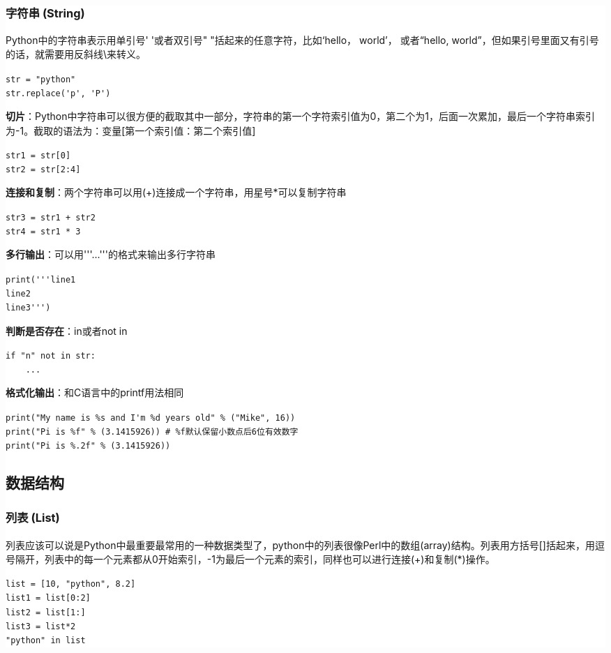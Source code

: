 ### 字符串 (String)

Python中的字符串表示用单引号' '或者双引号" "括起来的任意字符，比如‘hello， world’， 或者“hello, world”，但如果引号里面又有引号的话，就需要用反斜线\来转义。

```
str = "python"
str.replace('p', 'P')
```
**切片**：Python中字符串可以很方便的截取其中一部分，字符串的第一个字符索引值为0，第二个为1，后面一次累加，最后一个字符串索引为-1。截取的语法为：变量[第一个索引值：第二个索引值]

```
str1 = str[0]
str2 = str[2:4]
```
**连接和复制**：两个字符串可以用(+)连接成一个字符串，用星号*可以复制字符串

```
str3 = str1 + str2
str4 = str1 * 3
```

**多行输出**：可以用'''...'''的格式来输出多行字符串

```
print('''line1
line2
line3''')
```

**判断是否存在**：in或者not in

```
if "n" not in str:
	...
```

**格式化输出**：和C语言中的printf用法相同

```
print("My name is %s and I'm %d years old" % ("Mike", 16))
print("Pi is %f" % (3.1415926)) # %f默认保留小数点后6位有效数字
print("Pi is %.2f" % (3.1415926))
```

## 数据结构

### 列表 (List)

列表应该可以说是Python中最重要最常用的一种数据类型了，python中的列表很像Perl中的数组(array)结构。列表用方括号[]括起来，用逗号隔开，列表中的每一个元素都从0开始索引，-1为最后一个元素的索引，同样也可以进行连接(+)和复制(*)操作。

```
list = [10, "python", 8.2]
list1 = list[0:2]
list2 = list[1:]
list3 = list*2
"python" in list
```
